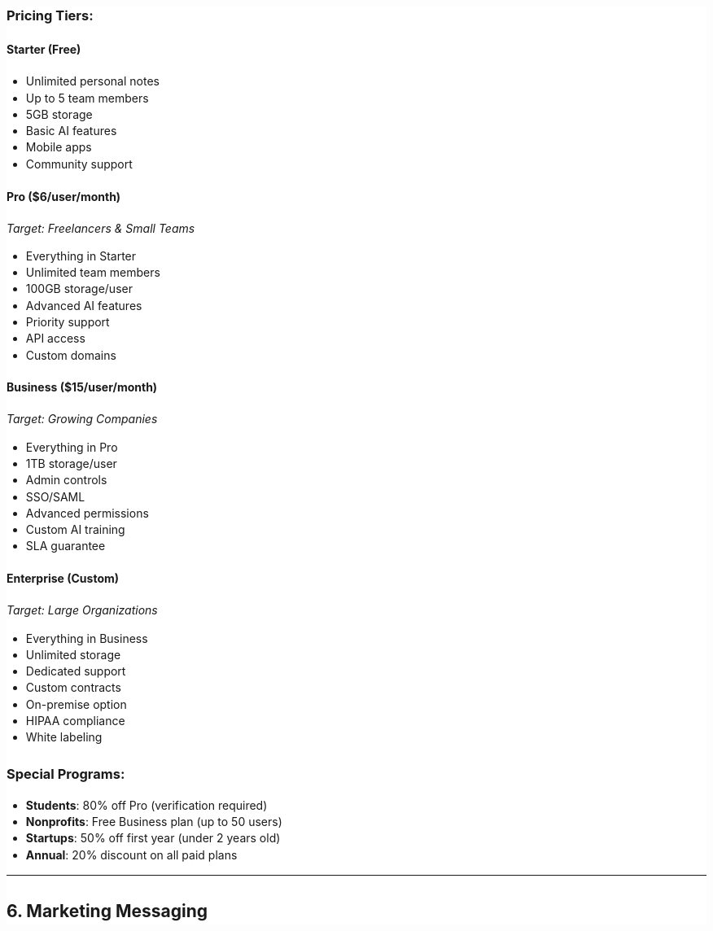 ### Pricing Tiers:

#### **Starter (Free)**
- Unlimited personal notes
- Up to 5 team members
- 5GB storage
- Basic AI features
- Mobile apps
- Community support

#### **Pro ($6/user/month)**
*Target: Freelancers & Small Teams*
- Everything in Starter
- Unlimited team members
- 100GB storage/user
- Advanced AI features
- Priority support
- API access
- Custom domains

#### **Business ($15/user/month)**
*Target: Growing Companies*
- Everything in Pro
- 1TB storage/user
- Admin controls
- SSO/SAML
- Advanced permissions
- Custom AI training
- SLA guarantee

#### **Enterprise (Custom)**
*Target: Large Organizations*
- Everything in Business
- Unlimited storage
- Dedicated support
- Custom contracts
- On-premise option
- HIPAA compliance
- White labeling

### Special Programs:
- **Students**: 80% off Pro (verification required)
- **Nonprofits**: Free Business plan (up to 50 users)
- **Startups**: 50% off first year (under 2 years old)
- **Annual**: 20% discount on all paid plans

---

## 6. Marketing Messaging
